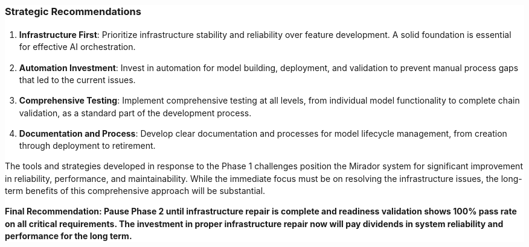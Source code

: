 ### Strategic Recommendations

1. **Infrastructure First**: Prioritize infrastructure stability and reliability over feature development. A solid foundation is essential for effective AI orchestration.

2. **Automation Investment**: Invest in automation for model building, deployment, and validation to prevent manual process gaps that led to the current issues.

3. **Comprehensive Testing**: Implement comprehensive testing at all levels, from individual model functionality to complete chain validation, as a standard part of the development process.

4. **Documentation and Process**: Develop clear documentation and processes for model lifecycle management, from creation through deployment to retirement.

The tools and strategies developed in response to the Phase 1 challenges position the Mirador system for significant improvement in reliability, performance, and maintainability. While the immediate focus must be on resolving the infrastructure issues, the long-term benefits of this comprehensive approach will be substantial.

**Final Recommendation: Pause Phase 2 until infrastructure repair is complete and readiness validation shows 100% pass rate on all critical requirements. The investment in proper infrastructure repair now will pay dividends in system reliability and performance for the long term.**

